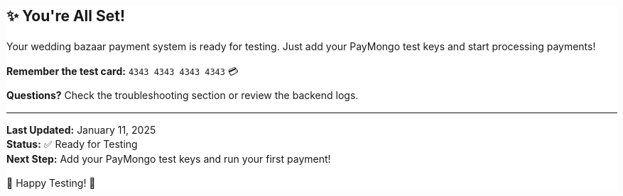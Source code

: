 ## ✨ You're All Set!

Your wedding bazaar payment system is ready for testing. Just add your PayMongo test keys and start processing payments!

**Remember the test card:** `4343 4343 4343 4343` 💳

**Questions?** Check the troubleshooting section or review the backend logs.

---

**Last Updated:** January 11, 2025  
**Status:** ✅ Ready for Testing  
**Next Step:** Add your PayMongo test keys and run your first payment!

🎉 Happy Testing! 🎉

